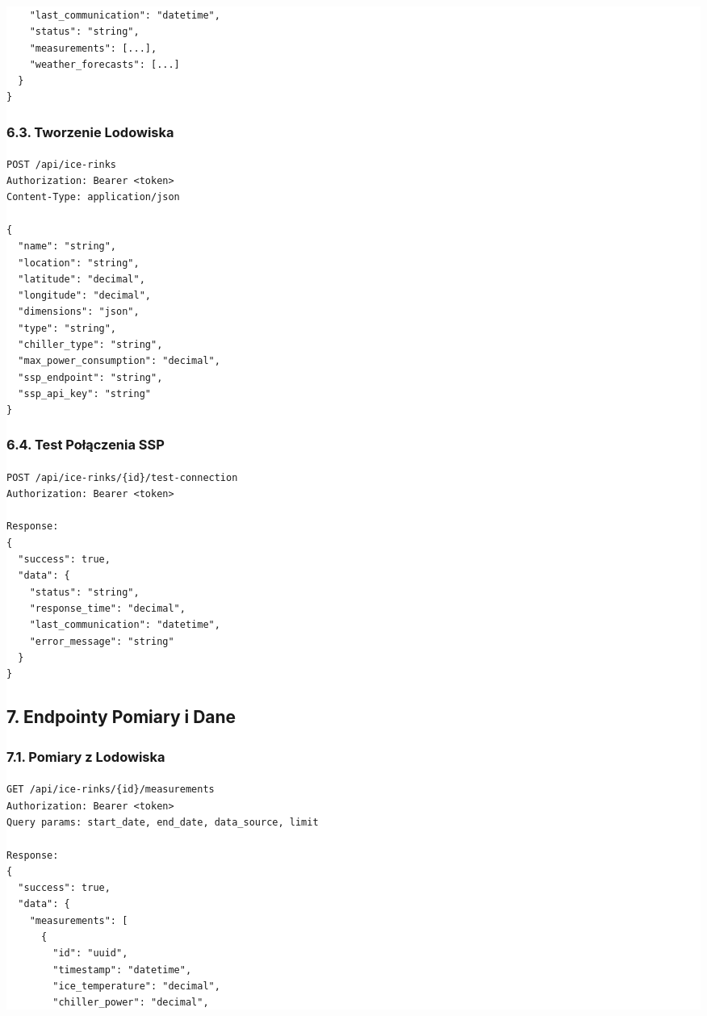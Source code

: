 ```
    "last_communication": "datetime",
    "status": "string",
    "measurements": [...],
    "weather_forecasts": [...]
  }
}
```

### 6.3. Tworzenie Lodowiska
```
POST /api/ice-rinks
Authorization: Bearer <token>
Content-Type: application/json

{
  "name": "string",
  "location": "string",
  "latitude": "decimal",
  "longitude": "decimal",
  "dimensions": "json",
  "type": "string",
  "chiller_type": "string",
  "max_power_consumption": "decimal",
  "ssp_endpoint": "string",
  "ssp_api_key": "string"
}
```

### 6.4. Test Połączenia SSP
```
POST /api/ice-rinks/{id}/test-connection
Authorization: Bearer <token>

Response:
{
  "success": true,
  "data": {
    "status": "string",
    "response_time": "decimal",
    "last_communication": "datetime",
    "error_message": "string"
  }
}
```

## 7. Endpointy Pomiary i Dane

### 7.1. Pomiary z Lodowiska
```
GET /api/ice-rinks/{id}/measurements
Authorization: Bearer <token>
Query params: start_date, end_date, data_source, limit

Response:
{
  "success": true,
  "data": {
    "measurements": [
      {
        "id": "uuid",
        "timestamp": "datetime",
        "ice_temperature": "decimal",
        "chiller_power": "decimal",
```